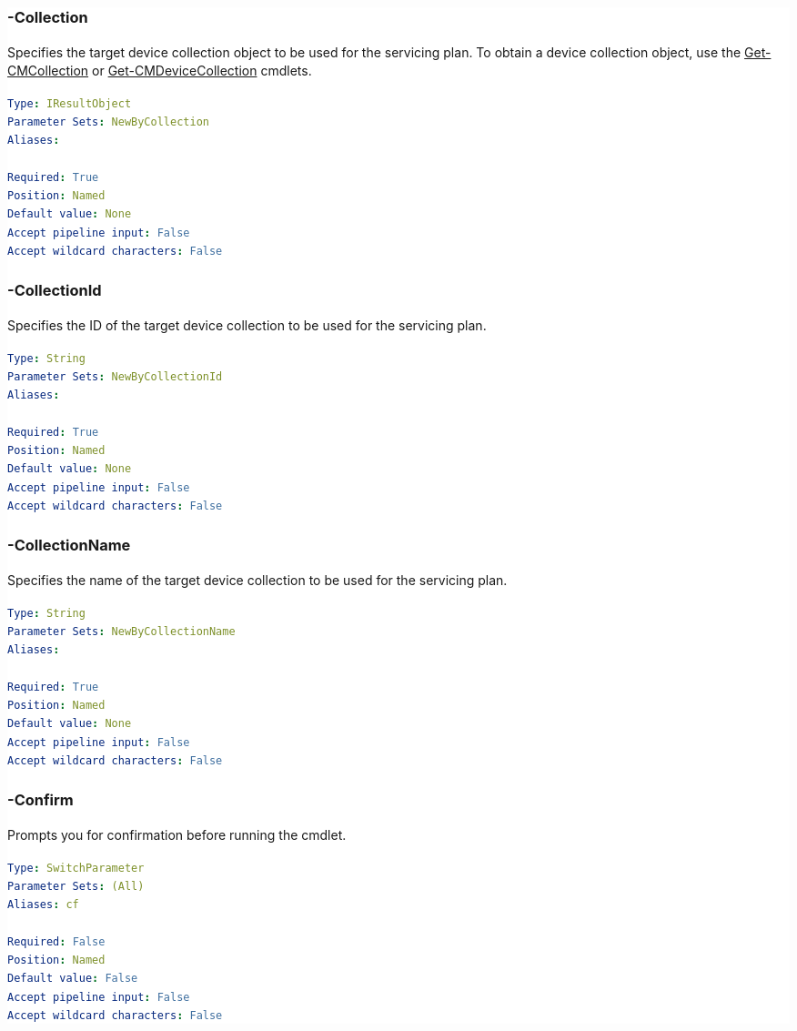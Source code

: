 ### -Collection
Specifies the target device collection object to be used for the servicing plan.
To obtain a device collection object, use the [Get-CMCollection](Get-CMCollection.md) or [Get-CMDeviceCollection](Get-CMDeviceCollection.md) cmdlets.

```yaml
Type: IResultObject
Parameter Sets: NewByCollection
Aliases:

Required: True
Position: Named
Default value: None
Accept pipeline input: False
Accept wildcard characters: False
```

### -CollectionId
Specifies the ID of the target device collection to be used for the servicing plan.

```yaml
Type: String
Parameter Sets: NewByCollectionId
Aliases:

Required: True
Position: Named
Default value: None
Accept pipeline input: False
Accept wildcard characters: False
```

### -CollectionName
Specifies the name of the target device collection to be used for the servicing plan.

```yaml
Type: String
Parameter Sets: NewByCollectionName
Aliases:

Required: True
Position: Named
Default value: None
Accept pipeline input: False
Accept wildcard characters: False
```

### -Confirm
Prompts you for confirmation before running the cmdlet.

```yaml
Type: SwitchParameter
Parameter Sets: (All)
Aliases: cf

Required: False
Position: Named
Default value: False
Accept pipeline input: False
Accept wildcard characters: False
```
